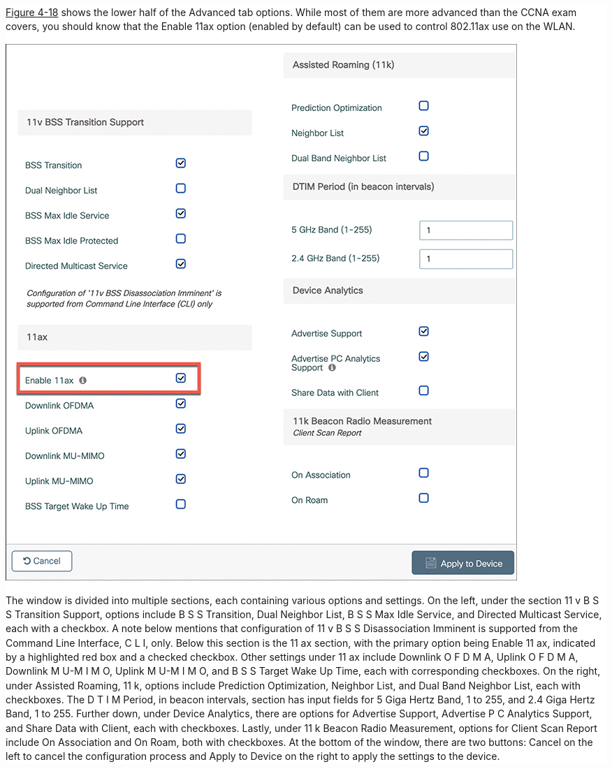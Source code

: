 [Figure 4-18](vol2_ch04.md#ch04fig18) shows the lower half of the Advanced tab options. While most of them are more advanced than the CCNA exam covers, you should know that the Enable 11ax option (enabled by default) can be used to control 802.11ax use on the WLAN.

![A screenshot illustrates the interface for configuring additional advanced parameters for a Wireless Local Area Network (W L A N).](images/vol2_04fig18.jpg)


The window is divided into multiple sections, each containing various options and settings. On the left, under the section 11 v B S S Transition Support, options include B S S Transition, Dual Neighbor List, B S S Max Idle Service, and Directed Multicast Service, each with a checkbox. A note below mentions that configuration of 11 v B S S Disassociation Imminent is supported from the Command Line Interface, C L I, only. Below this section is the 11 ax section, with the primary option being Enable 11 ax, indicated by a highlighted red box and a checked checkbox. Other settings under 11 ax include Downlink O F D M A, Uplink O F D M A, Downlink M U-M I M O, Uplink M U-M I M O, and B S S Target Wake Up Time, each with corresponding checkboxes. On the right, under Assisted Roaming, 11 k, options include Prediction Optimization, Neighbor List, and Dual Band Neighbor List, each with checkboxes. The D T I M Period, in beacon intervals, section has input fields for 5 Giga Hertz Band, 1 to 255, and 2.4 Giga Hertz Band, 1 to 255. Further down, under Device Analytics, there are options for Advertise Support, Advertise P C Analytics Support, and Share Data with Client, each with checkboxes. Lastly, under 11 k Beacon Radio Measurement, options for Client Scan Report include On Association and On Roam, both with checkboxes. At the bottom of the window, there are two buttons: Cancel on the left to cancel the configuration process and Apply to Device on the right to apply the settings to the device.
